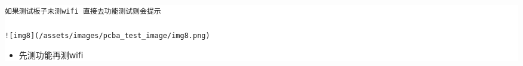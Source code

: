     如果测试板子未测wifi 直接去功能测试则会提示  

    ![img8](/assets/images/pcba_test_image/img8.png)

  - 先测功能再测wifi
